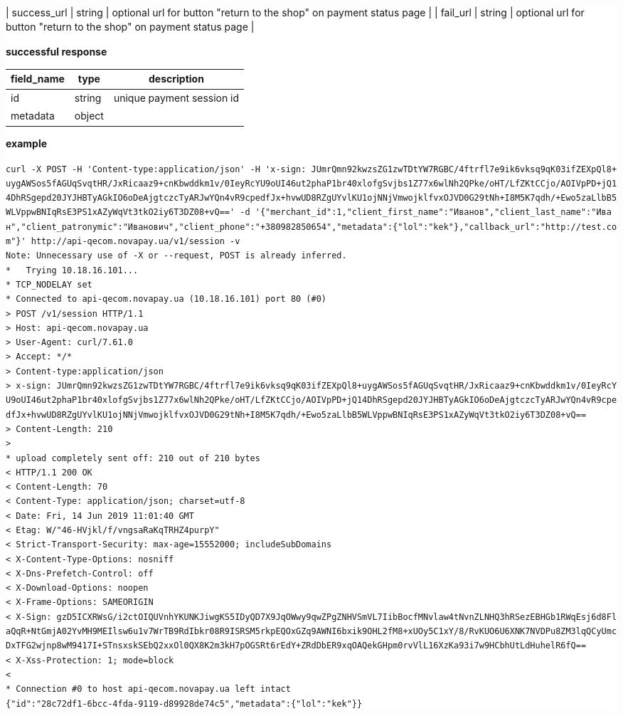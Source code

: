 | success_url | string | optional url for button "return to the shop" on payment status page |
| fail_url | string | optional url for button "return to the shop" on payment status page |

**successful response**

| field_name | type | description
|-|- |-
| id | string | unique payment session id
| metadata | object | ||

**example**

```
curl -X POST -H 'Content-type:application/json' -H 'x-sign: JUmrQmn92kwzsZG1zwTDtYW7RGBC/4ftrfl7e9ik6vksq9qK03ifZEXpQl8+uygAWSos5fAGUqSvqtHR/JxRicaaz9+cnKbwddkm1v/0IeyRcYU9oUI46ut2phaP1br40xlofgSvjbs1Z77x6wlNh2QPke/oHT/LfZKtCCjo/AOIVpPD+jQ14DhRSgepd20JYJHBTyAGkIO6oDeAjgtczcTyARJwYQn4vR9cpedfJx+hvwUD8RZgUYvlKU1ojNNjVmwojklfvxOJVD0G29tNh+I8M5K7qdh/+Ewo5zaLlbB5WLVppwBNIqRsE3PS1xAZyWqVt3tkO2iy6T3DZ08+vQ==' -d '{"merchant_id":1,"client_first_name":"Иванов","client_last_name":"Иван","client_patronymic":"Иванович","client_phone":"+380982850654","metadata":{"lol":"kek"},"callback_url":"http://test.com"}' http://api-qecom.novapay.ua/v1/session -v
Note: Unnecessary use of -X or --request, POST is already inferred.
*   Trying 10.18.16.101...
* TCP_NODELAY set
* Connected to api-qecom.novapay.ua (10.18.16.101) port 80 (#0)
> POST /v1/session HTTP/1.1
> Host: api-qecom.novapay.ua
> User-Agent: curl/7.61.0
> Accept: */*
> Content-type:application/json
> x-sign: JUmrQmn92kwzsZG1zwTDtYW7RGBC/4ftrfl7e9ik6vksq9qK03ifZEXpQl8+uygAWSos5fAGUqSvqtHR/JxRicaaz9+cnKbwddkm1v/0IeyRcYU9oUI46ut2phaP1br40xlofgSvjbs1Z77x6wlNh2QPke/oHT/LfZKtCCjo/AOIVpPD+jQ14DhRSgepd20JYJHBTyAGkIO6oDeAjgtczcTyARJwYQn4vR9cpedfJx+hvwUD8RZgUYvlKU1ojNNjVmwojklfvxOJVD0G29tNh+I8M5K7qdh/+Ewo5zaLlbB5WLVppwBNIqRsE3PS1xAZyWqVt3tkO2iy6T3DZ08+vQ==
> Content-Length: 210
>
* upload completely sent off: 210 out of 210 bytes
< HTTP/1.1 200 OK
< Content-Length: 70
< Content-Type: application/json; charset=utf-8
< Date: Fri, 14 Jun 2019 11:01:40 GMT
< Etag: W/"46-HVjkl/f/vngsaRaKqTRHZ4purpY"
< Strict-Transport-Security: max-age=15552000; includeSubDomains
< X-Content-Type-Options: nosniff
< X-Dns-Prefetch-Control: off
< X-Download-Options: noopen
< X-Frame-Options: SAMEORIGIN
< X-Sign: gzD5ICXRWsG/i2ctOIQUVnhYKUNKJiwgKS5IDyQD7X9JqOWwy9qwZPgZNHVSmVL7IibBocfMNvlaw4tNvnZLNHQ3hRSezEBHGb1RWqEsj6d8FlaQqR+NtGmjA02YvMH9MEIlsw6u1v7WrTB9RdIbkr08R9ISRSM5rkpEQOxGZq9AWNI6bxik9OHL2fM8+xUOy5C1xY/8/RvKUO6U6XNK7NVDPu8ZM3lqQCyUmcDxTFG2wjnp8wM9417I+STnsxskSEbQ2xxOl0QX8K2m3kH7pOGSRt6rEdY+ZRdDbER9xqOAQekGHpm0rvVlL16XzKa93i7w9HCbhUtLdHuhelR6fQ==
< X-Xss-Protection: 1; mode=block
<
* Connection #0 to host api-qecom.novapay.ua left intact
{"id":"28c72df1-6bcc-4fda-9119-d89928de74c5","metadata":{"lol":"kek"}}
```
